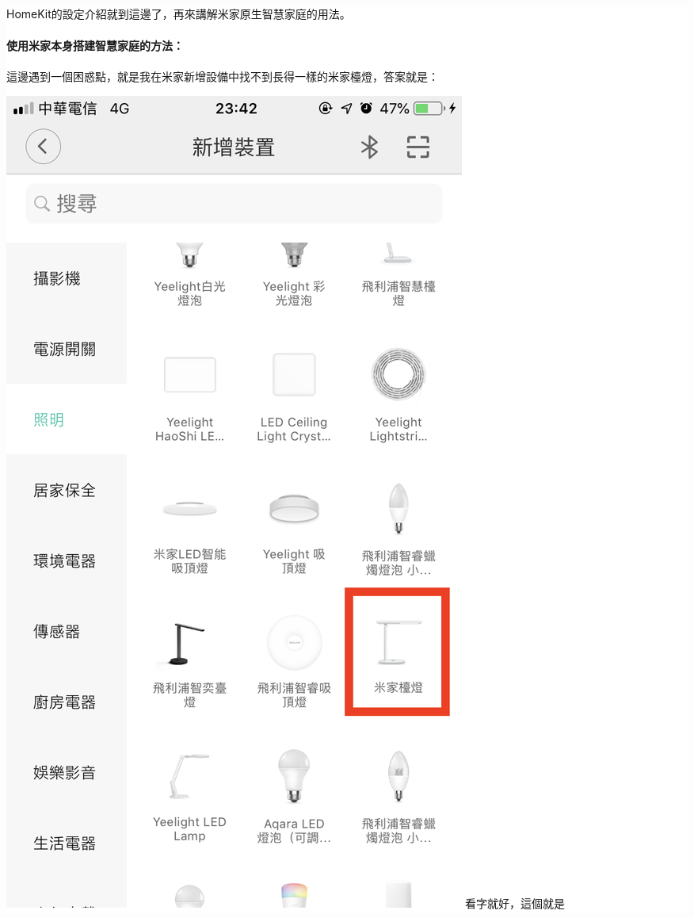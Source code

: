 HomeKit的設定介紹就到這邊了，再來講解米家原生智慧家庭的用法。
#### **使用米家本身搭建智慧家庭的方法：**

這邊遇到一個困惑點，就是我在米家新增設備中找不到長得一樣的米家檯燈，答案就是：

![看字就好，這個就是](/assets/c3150cdc85dd/1*xLM5-khndWjvEDdTaFiPfw.png "看字就好，這個就是")
看字就好，這個就是
